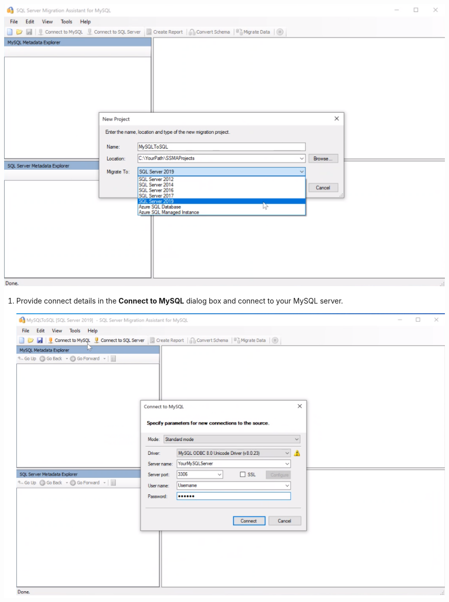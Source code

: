    ![New Project](./media/mysql-to-sql-server/new-project.png)

1. Provide connect details in the **Connect to MySQL** dialog box and connect to  your MySQL server. 

   ![Connect to mysql](./media/mysql-to-sql-server/connect-to-mysql.png)
